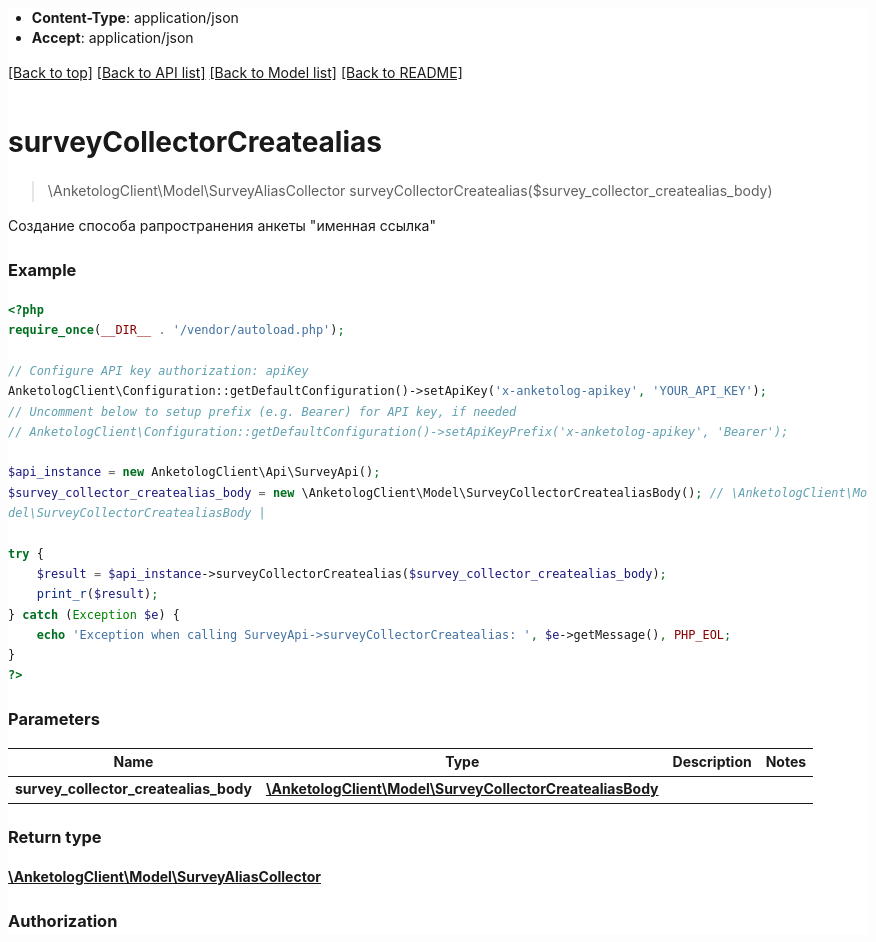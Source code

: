  - **Content-Type**: application/json
 - **Accept**: application/json

[[Back to top]](#) [[Back to API list]](../../README.md#documentation-for-api-endpoints) [[Back to Model list]](../../README.md#documentation-for-models) [[Back to README]](../../README.md)

# **surveyCollectorCreatealias**
> \AnketologClient\Model\SurveyAliasCollector surveyCollectorCreatealias($survey_collector_createalias_body)



Создание способа рапространения анкеты \"именная ссылка\"

### Example
```php
<?php
require_once(__DIR__ . '/vendor/autoload.php');

// Configure API key authorization: apiKey
AnketologClient\Configuration::getDefaultConfiguration()->setApiKey('x-anketolog-apikey', 'YOUR_API_KEY');
// Uncomment below to setup prefix (e.g. Bearer) for API key, if needed
// AnketologClient\Configuration::getDefaultConfiguration()->setApiKeyPrefix('x-anketolog-apikey', 'Bearer');

$api_instance = new AnketologClient\Api\SurveyApi();
$survey_collector_createalias_body = new \AnketologClient\Model\SurveyCollectorCreatealiasBody(); // \AnketologClient\Model\SurveyCollectorCreatealiasBody | 

try {
    $result = $api_instance->surveyCollectorCreatealias($survey_collector_createalias_body);
    print_r($result);
} catch (Exception $e) {
    echo 'Exception when calling SurveyApi->surveyCollectorCreatealias: ', $e->getMessage(), PHP_EOL;
}
?>
```

### Parameters

Name | Type | Description  | Notes
------------- | ------------- | ------------- | -------------
 **survey_collector_createalias_body** | [**\AnketologClient\Model\SurveyCollectorCreatealiasBody**](../Model/\AnketologClient\Model\SurveyCollectorCreatealiasBody.md)|  |

### Return type

[**\AnketologClient\Model\SurveyAliasCollector**](../Model/SurveyAliasCollector.md)

### Authorization
